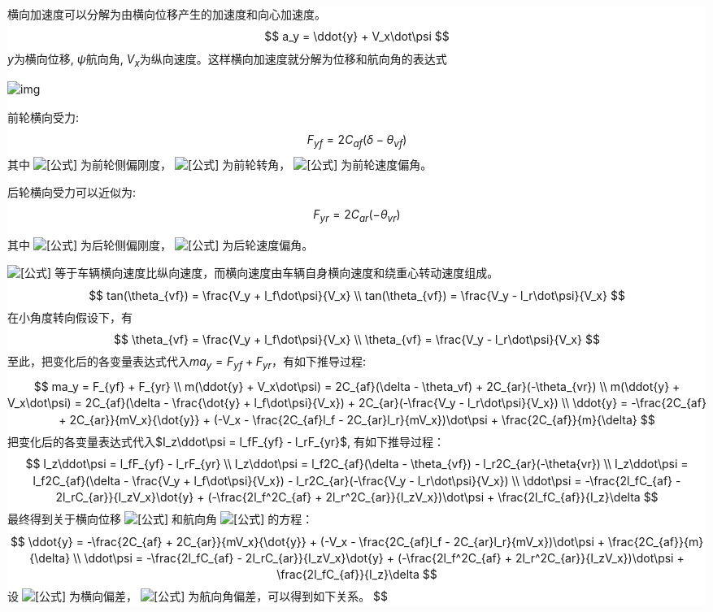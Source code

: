 横向加速度可以分解为由横向位移产生的加速度和向心加速度。
$$
a_y = \ddot{y} + V_x\dot\psi
$$
 $y$为横向位移,  $\psi$航向角,  $V_x$为纵向速度。这样横向加速度就分解为位移和航向角的表达式



![img](https://pic2.zhimg.com/80/v2-68be69075365d81eeb355aa8d3c778ad_720w.jpg)



前轮横向受力:
$$
F_{yf} = 2C_{af}(\delta - \theta_{vf})
$$
其中 ![[公式]](https://www.zhihu.com/equation?tex=C_%7Baf%7D) 为前轮侧偏刚度， ![[公式]](https://www.zhihu.com/equation?tex=%5Cdelta) 为前轮转角， ![[公式]](https://www.zhihu.com/equation?tex=%5Ctheta_%7Bvf%7D) 为前轮速度偏角。

后轮横向受力可以近似为:
$$
F_{yr} = 2C_{ar}(-\theta_{vr})
$$


其中 ![[公式]](https://www.zhihu.com/equation?tex=C_%7Bar%7D) 为后轮侧偏刚度， ![[公式]](https://www.zhihu.com/equation?tex=%5Ctheta_%7Bvf%7D) 为后轮速度偏角。

![[公式]](https://www.zhihu.com/equation?tex=tan%28%5Ctheta%29) 等于车辆横向速度比纵向速度，而横向速度由车辆自身横向速度和绕重心转动速度组成。
$$
tan(\theta_{vf}) = \frac{V_y + l_f\dot\psi}{V_x} \\
tan(\theta_{vf}) = \frac{V_y - l_r\dot\psi}{V_x}
$$
在小角度转向假设下，有
$$
\theta_{vf} = \frac{V_y + l_f\dot\psi}{V_x} \\
\theta_{vf} = \frac{V_y - l_r\dot\psi}{V_x}
$$
至此，把变化后的各变量表达式代入$ma_y = F_{yf} + F_{yr}$，有如下推导过程:
$$
ma_y = F_{yf} + F_{yr}  \\
m(\ddot{y} + V_x\dot\psi) = 2C_{af}(\delta - \theta_vf) + 2C_{ar}(-\theta_{vr}) \\
m(\ddot{y} + V_x\dot\psi) = 2C_{af}(\delta - \frac{\dot{y} + l_f\dot\psi}{V_x}) + 2C_{ar}(-\frac{V_y - l_r\dot\psi}{V_x}) \\
\ddot{y} = -\frac{2C_{af} + 2C_{ar}}{mV_x}{\dot{y}} + (-V_x - \frac{2C_{af}l_f - 2C_{ar}l_r}{mV_x})\dot\psi + \frac{2C_{af}}{m}{\delta}
$$
把变化后的各变量表达式代入$I_z\ddot\psi = l_fF_{yf} - l_rF_{yr}$, 有如下推导过程：
$$
I_z\ddot\psi = l_fF_{yf} - l_rF_{yr} \\
I_z\ddot\psi = l_f2C_{af}(\delta - \theta_{vf}) - l_r2C_{ar}(-\theta{vr}) \\
I_z\ddot\psi = l_f2C_{af}(\delta - \frac{V_y + l_f\dot\psi}{V_x}) - l_r2C_{ar}(-\frac{V_y - l_r\dot\psi}{V_x}) \\
\ddot\psi = -\frac{2l_fC_{af} - 2l_rC_{ar}}{I_zV_x}\dot{y} + (-\frac{2l_f^2C_{af} + 2l_r^2C_{ar}}{I_zV_x})\dot\psi + \frac{2l_fC_{af}}{I_z}\delta
$$
最终得到关于横向位移 ![[公式]](https://www.zhihu.com/equation?tex=y) 和航向角 ![[公式]](https://www.zhihu.com/equation?tex=%5Cpsi) 的方程：
$$
\ddot{y} = -\frac{2C_{af} + 2C_{ar}}{mV_x}{\dot{y}} + (-V_x - \frac{2C_{af}l_f - 2C_{ar}l_r}{mV_x})\dot\psi + \frac{2C_{af}}{m}{\delta} \\
\ddot\psi = -\frac{2l_fC_{af} - 2l_rC_{ar}}{I_zV_x}\dot{y} + (-\frac{2l_f^2C_{af} + 2l_r^2C_{ar}}{I_zV_x})\dot\psi + \frac{2l_fC_{af}}{I_z}\delta
$$
设 ![[公式]](https://www.zhihu.com/equation?tex=e_1) 为横向偏差， ![[公式]](https://www.zhihu.com/equation?tex=e_2) 为航向角偏差，可以得到如下关系。
$$